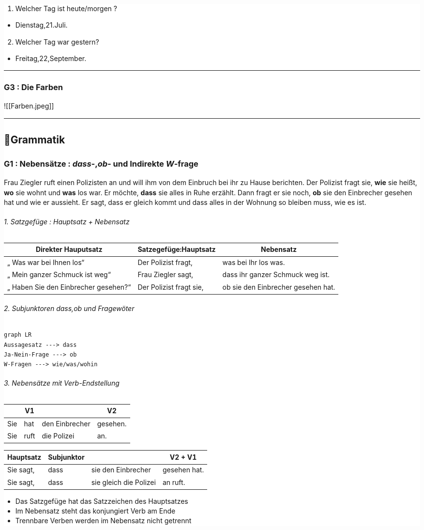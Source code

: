 1. Welcher Tag ist heute/morgen ?
- Dienstag,21.Juli.

2. Welcher Tag war gestern?
- Freitag,22,September.
___
### G3 : Die Farben
![[Farben.jpeg]]

____
## 🚦Grammatik
### G1 : Nebensätze : *dass-*,*ob-* und Indirekte *W*-frage
Frau Ziegler ruft einen Polizisten an und will ihm von dem Einbruch bei ihr zu Hause berichten. Der Polizist fragt sie, **wie** sie heißt, **wo** sie wohnt und **was** los war. Er möchte, **dass** sie alles in Ruhe erzählt. Dann fragt er sie noch, **ob** sie den Einbrecher gesehen hat und wie er aussieht. Er sagt, dass er gleich kommt und dass alles in der Wohnung so bleiben muss, wie es ist.

###### 1. Satzgefüge : Hauptsatz + Nebensatz

| Direkter Hauputsatz                  | Satzegefüge:Hauptsatz   | Nebensatz                          |
| ------------------------------------ | ----------------------- | ---------------------------------- |
| „ Was war bei Ihnen los“             | Der Polizist fragt,     | was bei Ihr los was.               |
| „ Mein ganzer Schmuck ist weg“       | Frau Ziegler sagt,      | dass ihr ganzer Schmuck weg ist.   |
| „ Haben Sie den Einbrecher gesehen?“ | Der Polizist fragt sie, | ob sie den Einbrecher gesehen hat. |

###### 2. Subjunktoren *dass*,*ob* und Fragewöter
``` mermaid
graph LR
Aussagesatz ---> dass
Ja-Nein-Frage ---> ob
W-Fragen ---> wie/was/wohin
```


###### 3. Nebensätze mit Verb-Endstellung

|     | V1   |                | V2       |
| --- | ---- | -------------- | -------- |
| Sie | hat  | den Einbrecher | gesehen. |
| Sie | ruft | die Polizei    | an.      |

| Hauptsatz | Subjunktor |                        | V2 + V1      |
| --------- | ---------- | ---------------------- | ------------ |
| Sie sagt, | dass       | sie den Einbrecher     | gesehen hat. |
| Sie sagt, | dass       | sie gleich die Polizei | an ruft.             |

- Das Satzgefüge hat das Satzzeichen des Hauptsatzes
- Im Nebensatz steht das konjungiert Verb am Ende
- Trennbare Verben werden im Nebensatz nicht getrennt
